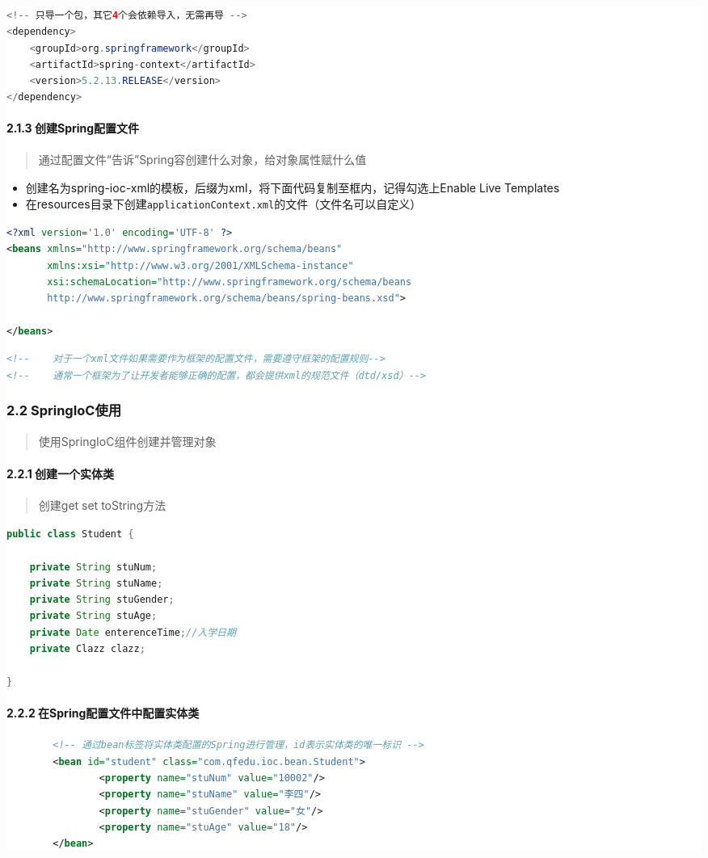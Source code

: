 ````java
<!-- 只导一个包，其它4个会依赖导入，无需再导 -->
<dependency>
    <groupId>org.springframework</groupId>
    <artifactId>spring-context</artifactId>
    <version>5.2.13.RELEASE</version>
</dependency>
````

#### 2.1.3 创建Spring配置文件

> 通过配置文件“告诉”Spring容创建什么对象，给对象属性赋什么值

- 创建名为spring-ioc-xml的模板，后缀为xml，将下面代码复制至框内，记得勾选上Enable Live Templates
- 在resources目录下创建`applicationContext.xml`的文件（文件名可以自定义）

````xml
<?xml version='1.0' encoding='UTF-8' ?>
<beans xmlns="http://www.springframework.org/schema/beans"
       xmlns:xsi="http://www.w3.org/2001/XMLSchema-instance"
       xsi:schemaLocation="http://www.springframework.org/schema/beans
       http://www.springframework.org/schema/beans/spring-beans.xsd">
       
</beans>
````

```xml
<!--    对于一个xml文件如果需要作为框架的配置文件，需要遵守框架的配置规则-->
<!--    通常一个框架为了让开发者能够正确的配置，都会提供xml的规范文件（dtd/xsd）-->
```

### 2.2 SpringIoC使用

> 使用SpringIoC组件创建并管理对象

#### 2.2.1 创建一个实体类

> 创建get set toString方法

````java
public class Student {

    private String stuNum;
    private String stuName;
    private String stuGender;
    private String stuAge;
    private Date enterenceTime;//入学日期
    private Clazz clazz;

}
````

#### 2.2.2 在Spring配置文件中配置实体类

````xml
        <!-- 通过bean标签将实体类配置的Spring进行管理，id表示实体类的唯一标识 -->
        <bean id="student" class="com.qfedu.ioc.bean.Student">
                <property name="stuNum" value="10002"/>
                <property name="stuName" value="李四"/>
                <property name="stuGender" value="女"/>
                <property name="stuAge" value="18"/>
        </bean>
````
